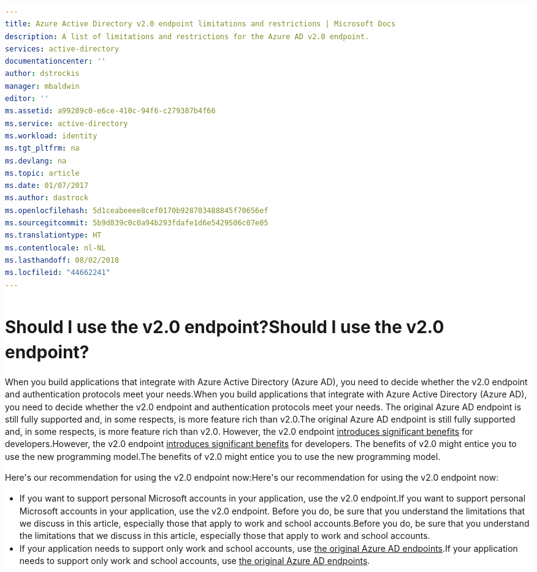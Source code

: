 ```yaml
---
title: Azure Active Directory v2.0 endpoint limitations and restrictions | Microsoft Docs
description: A list of limitations and restrictions for the Azure AD v2.0 endpoint.
services: active-directory
documentationcenter: ''
author: dstrockis
manager: mbaldwin
editor: ''
ms.assetid: a99289c0-e6ce-410c-94f6-c279387b4f66
ms.service: active-directory
ms.workload: identity
ms.tgt_pltfrm: na
ms.devlang: na
ms.topic: article
ms.date: 01/07/2017
ms.author: dastrock
ms.openlocfilehash: 5d1ceabeeee8cef0170b928703488845f70656ef
ms.sourcegitcommit: 5b9d839c0c0a94b293fdafe1d6e5429506c07e05
ms.translationtype: HT
ms.contentlocale: nl-NL
ms.lasthandoff: 08/02/2018
ms.locfileid: "44662241"
---
```

# <a name="should-i-use-the-v20-endpoint"></a><span data-ttu-id="bd47f-103">Should I use the v2.0 endpoint?</span><span class="sxs-lookup"><span data-stu-id="bd47f-103">Should I use the v2.0 endpoint?</span></span>
<span data-ttu-id="bd47f-104">When you build applications that integrate with Azure Active Directory (Azure AD), you need to decide whether the v2.0 endpoint and authentication protocols meet your needs.</span><span class="sxs-lookup"><span data-stu-id="bd47f-104">When you build applications that integrate with Azure Active Directory (Azure AD), you need to decide whether the v2.0 endpoint and authentication protocols meet your needs.</span></span> <span data-ttu-id="bd47f-105">The original Azure AD endpoint is still fully supported and, in some respects, is more feature rich than v2.0.</span><span class="sxs-lookup"><span data-stu-id="bd47f-105">The original Azure AD endpoint is still fully supported and, in some respects, is more feature rich than v2.0.</span></span> <span data-ttu-id="bd47f-106">However, the v2.0 endpoint [introduces significant benefits](active-directory-v2-compare.md) for developers.</span><span class="sxs-lookup"><span data-stu-id="bd47f-106">However, the v2.0 endpoint [introduces significant benefits](active-directory-v2-compare.md) for developers.</span></span> <span data-ttu-id="bd47f-107">The benefits of v2.0 might entice you to use the new programming model.</span><span class="sxs-lookup"><span data-stu-id="bd47f-107">The benefits of v2.0 might entice you to use the new programming model.</span></span>

<span data-ttu-id="bd47f-108">Here's our recommendation for using the v2.0 endpoint now:</span><span class="sxs-lookup"><span data-stu-id="bd47f-108">Here's our recommendation for using the v2.0 endpoint now:</span></span>

* <span data-ttu-id="bd47f-109">If you want to support personal Microsoft accounts in your application, use the v2.0 endpoint.</span><span class="sxs-lookup"><span data-stu-id="bd47f-109">If you want to support personal Microsoft accounts in your application, use the v2.0 endpoint.</span></span> <span data-ttu-id="bd47f-110">Before you do, be sure that you understand the limitations that we discuss in this article, especially those that apply to work and school accounts.</span><span class="sxs-lookup"><span data-stu-id="bd47f-110">Before you do, be sure that you understand the limitations that we discuss in this article, especially those that apply to work and school accounts.</span></span>
* <span data-ttu-id="bd47f-111">If your application needs to support only work and school accounts, use [the original Azure AD endpoints](active-directory-developers-guide.md).</span><span class="sxs-lookup"><span data-stu-id="bd47f-111">If your application needs to support only work and school accounts, use [the original Azure AD endpoints](active-directory-developers-guide.md).</span></span>
